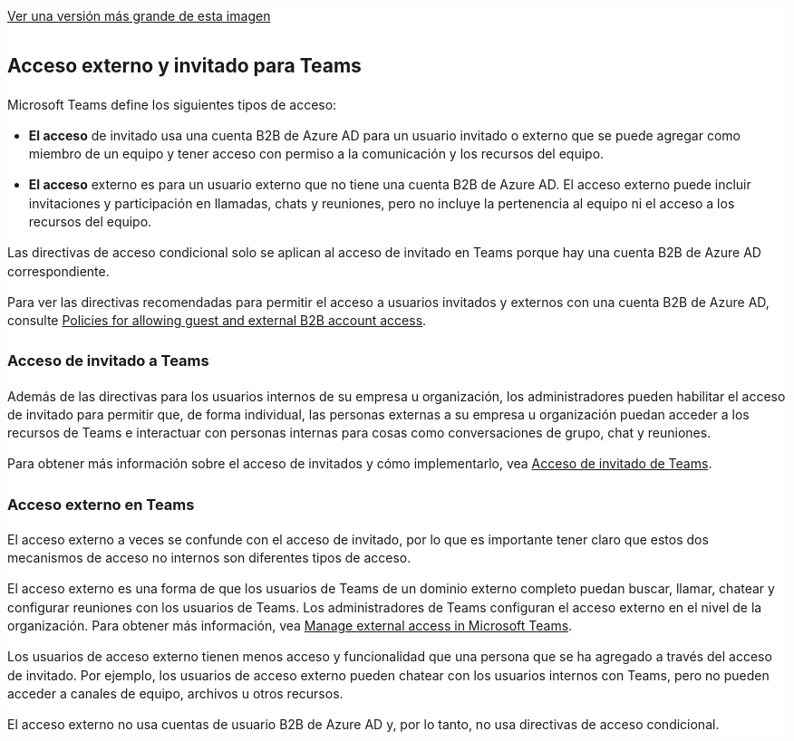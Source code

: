 [Ver una versión más grande de esta imagen](https://github.com/MicrosoftDocs/microsoft-365-docs/raw/public/microsoft-365/media/microsoft-365-policies-configurations/identity-access-logical-architecture-teams.png)

## <a name="guest-and-external-access-for-teams"></a>Acceso externo y invitado para Teams

Microsoft Teams define los siguientes tipos de acceso:

- **El acceso** de invitado usa una cuenta B2B de Azure AD para un usuario invitado o externo que se puede agregar como miembro de un equipo y tener acceso con permiso a la comunicación y los recursos del equipo.

- **El acceso** externo es para un usuario externo que no tiene una cuenta B2B de Azure AD. El acceso externo puede incluir invitaciones y participación en llamadas, chats y reuniones, pero no incluye la pertenencia al equipo ni el acceso a los recursos del equipo.

Las directivas de acceso condicional solo se aplican al acceso de invitado en Teams porque hay una cuenta B2B de Azure AD correspondiente.



Para ver las directivas recomendadas para permitir el acceso a usuarios invitados y externos con una cuenta B2B de Azure AD, consulte [Policies for allowing guest and external B2B account access](identity-access-policies-guest-access.md).

### <a name="guest-access-in-teams"></a>Acceso de invitado a Teams

Además de las directivas para los usuarios internos de su empresa u organización, los administradores pueden habilitar el acceso de invitado para permitir que, de forma individual, las personas externas a su empresa u organización puedan acceder a los recursos de Teams e interactuar con personas internas para cosas como conversaciones de grupo, chat y reuniones.

Para obtener más información sobre el acceso de invitados y cómo implementarlo, vea  [Acceso de invitado de Teams](/microsoftteams/guest-access).

### <a name="external-access-in-teams"></a>Acceso externo en Teams

El acceso externo a veces se confunde con el acceso de invitado, por lo que es importante tener claro que estos dos mecanismos de acceso no internos son diferentes tipos de acceso.

El acceso externo es una forma de que los usuarios de Teams de un dominio externo completo puedan buscar, llamar, chatear y configurar reuniones con los usuarios de Teams. Los administradores de Teams configuran el acceso externo en el nivel de la organización. Para obtener más información, vea [Manage external access in Microsoft Teams](/microsoftteams/manage-external-access).

Los usuarios de acceso externo tienen menos acceso y funcionalidad que una persona que se ha agregado a través del acceso de invitado. Por ejemplo, los usuarios de acceso externo pueden chatear con los usuarios internos con Teams, pero no pueden acceder a canales de equipo, archivos u otros recursos.

El acceso externo no usa cuentas de usuario B2B de Azure AD y, por lo tanto, no usa directivas de acceso condicional.
